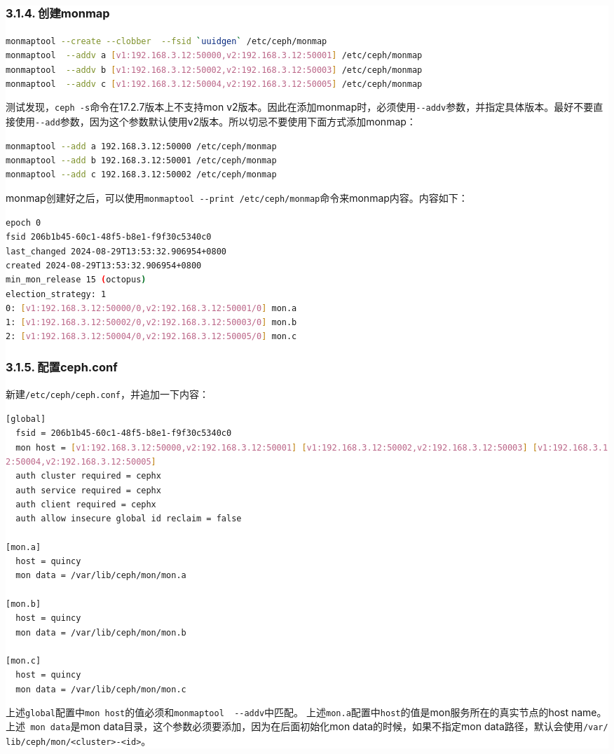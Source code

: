 ### 3.1.4. 创建monmap
```bash
monmaptool --create --clobber  --fsid `uuidgen` /etc/ceph/monmap
monmaptool  --addv a [v1:192.168.3.12:50000,v2:192.168.3.12:50001] /etc/ceph/monmap
monmaptool  --addv b [v1:192.168.3.12:50002,v2:192.168.3.12:50003] /etc/ceph/monmap
monmaptool  --addv c [v1:192.168.3.12:50004,v2:192.168.3.12:50005] /etc/ceph/monmap
```
测试发现，`ceph -s`命令在17.2.7版本上不支持mon v2版本。因此在添加monmap时，必须使用`--addv`参数，并指定具体版本。最好不要直接使用`--add`参数，因为这个参数默认使用v2版本。所以切忌不要使用下面方式添加monmap：
```bash
monmaptool --add a 192.168.3.12:50000 /etc/ceph/monmap
monmaptool --add b 192.168.3.12:50001 /etc/ceph/monmap
monmaptool --add c 192.168.3.12:50002 /etc/ceph/monmap
```
monmap创建好之后，可以使用`monmaptool --print /etc/ceph/monmap`命令来monmap内容。内容如下：
```bash
epoch 0
fsid 206b1b45-60c1-48f5-b8e1-f9f30c5340c0
last_changed 2024-08-29T13:53:32.906954+0800
created 2024-08-29T13:53:32.906954+0800
min_mon_release 15 (octopus)
election_strategy: 1
0: [v1:192.168.3.12:50000/0,v2:192.168.3.12:50001/0] mon.a
1: [v1:192.168.3.12:50002/0,v2:192.168.3.12:50003/0] mon.b
2: [v1:192.168.3.12:50004/0,v2:192.168.3.12:50005/0] mon.c
```

### 3.1.5. 配置ceph.conf
新建`/etc/ceph/ceph.conf`，并追加一下内容：
```bash
[global]
  fsid = 206b1b45-60c1-48f5-b8e1-f9f30c5340c0
  mon host = [v1:192.168.3.12:50000,v2:192.168.3.12:50001] [v1:192.168.3.12:50002,v2:192.168.3.12:50003] [v1:192.168.3.12:50004,v2:192.168.3.12:50005]
  auth cluster required = cephx
  auth service required = cephx
  auth client required = cephx
  auth allow insecure global id reclaim = false

[mon.a]
  host = quincy
  mon data = /var/lib/ceph/mon/mon.a

[mon.b]
  host = quincy
  mon data = /var/lib/ceph/mon/mon.b

[mon.c]
  host = quincy
  mon data = /var/lib/ceph/mon/mon.c
```
上述`global`配置中`mon host`的值必须和`monmaptool  --addv`中匹配。
上述`mon.a`配置中`host`的值是mon服务所在的真实节点的host name。
上述` mon data`是mon data目录，这个参数必须要添加，因为在后面初始化mon data的时候，如果不指定mon data路径，默认会使用`/var/lib/ceph/mon/<cluster>-<id>`。
